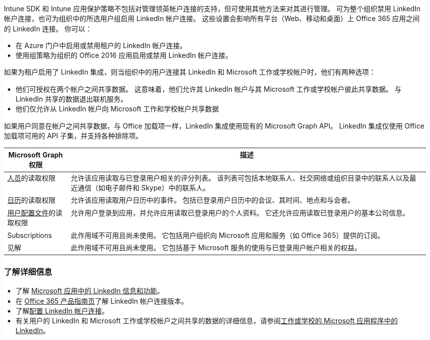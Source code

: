 Intune SDK 和 Intune 应用保护策略不包括对管理领英帐户连接的支持，但可使用其他方法来对其进行管理。 可为整个组织禁用 LinkedIn 帐户连接，也可为组织中的所选用户组启用 LinkedIn 帐户连接。 这些设置会影响所有平台（Web、移动和桌面）上 Office 365 应用之间的 LinkedIn 连接。 你可以：

- 在 Azure 门户中启用或禁用租户的 LinkedIn 帐户连接。 
- 使用组策略为组织的 Office 2016 应用启用或禁用 LinkedIn 帐户连接。

如果为租户启用了 LinkedIn 集成，则当组织中的用户连接其 LinkedIn 和 Microsoft 工作或学校帐户时，他们有两种选项： 

- 他们可授权在两个帐户之间共享数据。 这意味着，他们允许其 LinkedIn 帐户与其 Microsoft 工作或学校帐户彼此共享数据。 与 LinkedIn 共享的数据退出联机服务。 
- 他们仅允许从 LinkedIn 帐户向 Microsoft 工作和学校帐户共享数据

如果用户同意在帐户之间共享数据，与 Office 加载项一样，LinkedIn 集成使用现有的 Microsoft Graph API。 LinkedIn 集成仅使用 Office 加载项可用的 API 子集，并支持各种排除项。


|Microsoft Graph 权限  |描述  |
|---------|---------|
|[人员](https://developer.microsoft.com/graph/docs/concepts/permissions_reference#people-permissions)的读取权限     |允许该应用读取与已登录用户相关的评分列表。 该列表可包括本地联系人、社交网络或组织目录中的联系人以及最近通信（如电子邮件和 Skype）中的联系人。         |
|[日历](https://developer.microsoft.com/graph/docs/concepts/permissions_reference#calendars-permissions)的读取权限     |允许该应用读取用户日历中的事件。 包括已登录用户日历中的会议、其时间、地点和与会者。         |
|[用户配置文件](https://developer.microsoft.com/graph/docs/concepts/permissions_reference#user-permissions)的读取权限     |允许用户登录到应用，并允许应用读取已登录用户的个人资料。 它还允许应用读取已登录用户的基本公司信息。         |
|Subscriptions     |此作用域不可用且尚未使用。 它包括用户组织向 Microsoft 应用和服务（如 Office 365）提供的订阅。         |
|见解     |此作用域不可用且尚未使用。 它包括基于 Microsoft 服务的使用与已登录用户帐户相关的权益。         |

### <a name="learn-more"></a>了解详细信息

- 了解 [Microsoft 应用中的 LinkedIn 信息和功能](https://go.microsoft.com/fwlink/?linkid=850740)。
- 在 [Office 365 产品指南页](https://products.office.com/en-US/business/office-365-roadmap?filters=%26freeformsearch=linkedin#abc)了解 LinkedIn 帐户连接版本。 
- 了解[配置 LinkedIn 帐户连接](https://docs.microsoft.com/azure/active-directory/linkedin-integration)。
- 有关用户的 LinkedIn 和 Microsoft 工作或学校帐户之间共享的数据的详细信息，请参阅[工作或学校的 Microsoft 应用程序中的 LinkedIn](https://www.linkedin.com/help/linkedin/answer/84077)。

